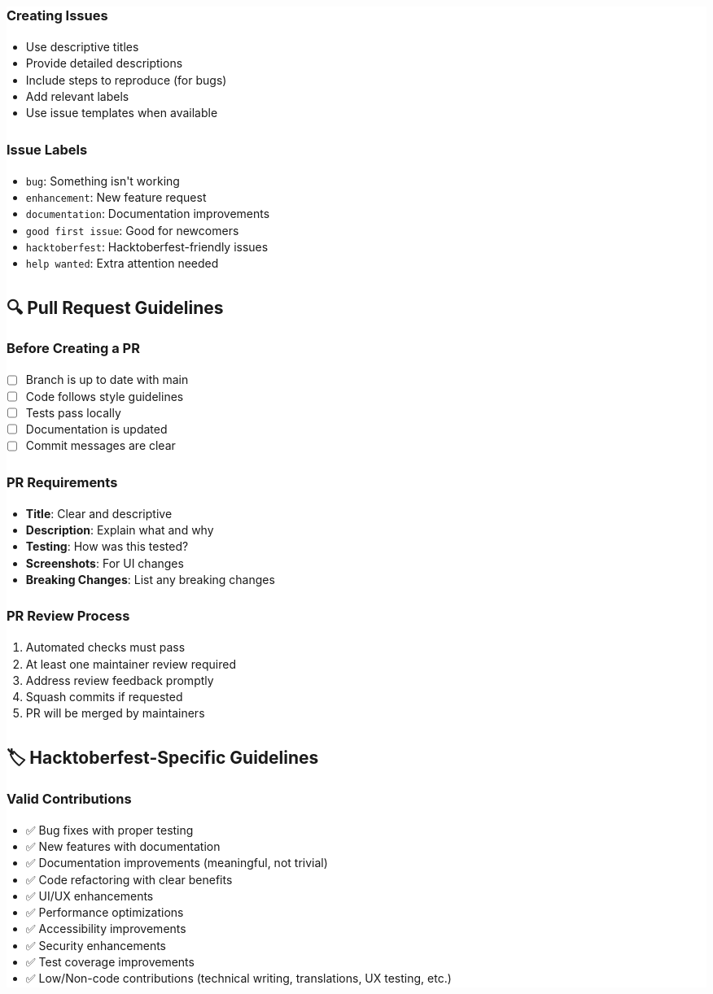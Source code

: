### Creating Issues
- Use descriptive titles
- Provide detailed descriptions
- Include steps to reproduce (for bugs)
- Add relevant labels
- Use issue templates when available

### Issue Labels
- `bug`: Something isn't working
- `enhancement`: New feature request
- `documentation`: Documentation improvements
- `good first issue`: Good for newcomers
- `hacktoberfest`: Hacktoberfest-friendly issues
- `help wanted`: Extra attention needed

## 🔍 Pull Request Guidelines

### Before Creating a PR
- [ ] Branch is up to date with main
- [ ] Code follows style guidelines
- [ ] Tests pass locally
- [ ] Documentation is updated
- [ ] Commit messages are clear

### PR Requirements
- **Title**: Clear and descriptive
- **Description**: Explain what and why
- **Testing**: How was this tested?
- **Screenshots**: For UI changes
- **Breaking Changes**: List any breaking changes

### PR Review Process
1. Automated checks must pass
2. At least one maintainer review required
3. Address review feedback promptly
4. Squash commits if requested
5. PR will be merged by maintainers

## 🏷️ Hacktoberfest-Specific Guidelines

### Valid Contributions
- ✅ Bug fixes with proper testing
- ✅ New features with documentation
- ✅ Documentation improvements (meaningful, not trivial)
- ✅ Code refactoring with clear benefits
- ✅ UI/UX enhancements
- ✅ Performance optimizations
- ✅ Accessibility improvements
- ✅ Security enhancements
- ✅ Test coverage improvements
- ✅ Low/Non-code contributions (technical writing, translations, UX testing, etc.)
